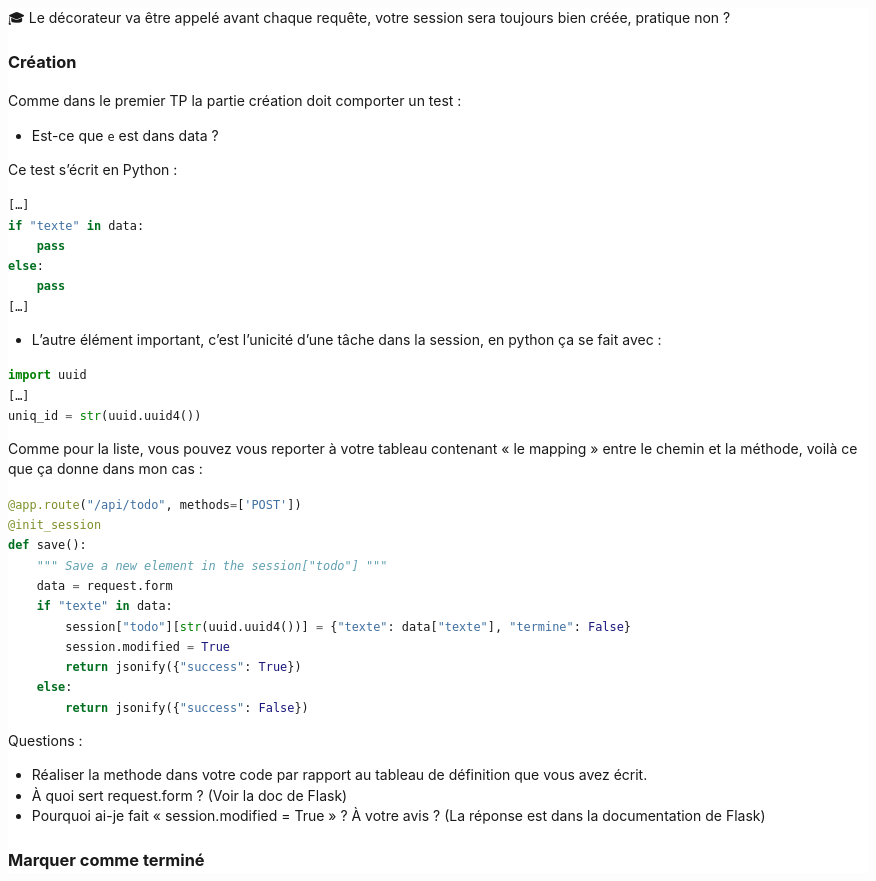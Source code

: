 🎓 Le décorateur va être appelé avant chaque requête, votre session sera toujours bien créée, pratique non ?

### Création

Comme dans le premier TP la partie création doit comporter un test :

- Est-ce que `e` est dans data ?

Ce test s’écrit en Python :

```python
[…]
if "texte" in data:
    pass
else:
    pass
[…]
```

- L’autre élément important, c’est l’unicité d’une tâche dans la session, en python ça se fait avec :

```python
import uuid
[…]
uniq_id = str(uuid.uuid4())
```

Comme pour la liste, vous pouvez vous reporter à votre tableau contenant « le mapping » entre le chemin et la méthode, voilà ce que ça donne dans mon cas :

<Reveal text="Cliquer pour afficher une solution possible">

```python
@app.route("/api/todo", methods=['POST'])
@init_session
def save():
    """ Save a new element in the session["todo"] """
    data = request.form
    if "texte" in data:
        session["todo"][str(uuid.uuid4())] = {"texte": data["texte"], "termine": False}
        session.modified = True
        return jsonify({"success": True})
    else:
        return jsonify({"success": False})
```

</Reveal>

Questions :

- Réaliser la methode dans votre code par rapport au tableau de définition que vous avez écrit.
- À quoi sert request.form ? (Voir la doc de Flask)
- Pourquoi ai-je fait « session.modified = True » ? À votre avis ? (La réponse est dans la documentation de Flask)

### Marquer comme terminé
